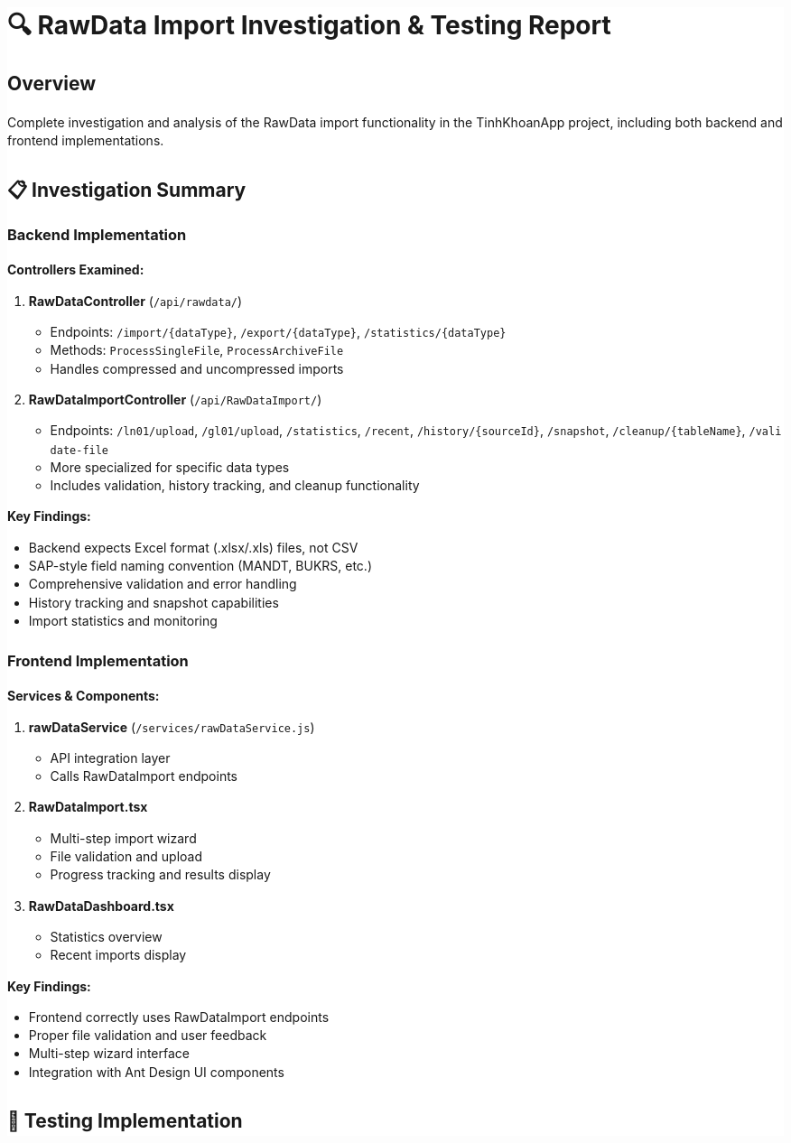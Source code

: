 # 🔍 RawData Import Investigation & Testing Report

## Overview
Complete investigation and analysis of the RawData import functionality in the TinhKhoanApp project, including both backend and frontend implementations.

## 📋 Investigation Summary

### Backend Implementation
**Controllers Examined:**
1. **RawDataController** (`/api/rawdata/`)
   - Endpoints: `/import/{dataType}`, `/export/{dataType}`, `/statistics/{dataType}`
   - Methods: `ProcessSingleFile`, `ProcessArchiveFile`
   - Handles compressed and uncompressed imports

2. **RawDataImportController** (`/api/RawDataImport/`)
   - Endpoints: `/ln01/upload`, `/gl01/upload`, `/statistics`, `/recent`, `/history/{sourceId}`, `/snapshot`, `/cleanup/{tableName}`, `/validate-file`
   - More specialized for specific data types
   - Includes validation, history tracking, and cleanup functionality

**Key Findings:**
- Backend expects Excel format (.xlsx/.xls) files, not CSV
- SAP-style field naming convention (MANDT, BUKRS, etc.)
- Comprehensive validation and error handling
- History tracking and snapshot capabilities
- Import statistics and monitoring

### Frontend Implementation
**Services & Components:**
1. **rawDataService** (`/services/rawDataService.js`)
   - API integration layer
   - Calls RawDataImport endpoints

2. **RawDataImport.tsx**
   - Multi-step import wizard
   - File validation and upload
   - Progress tracking and results display

3. **RawDataDashboard.tsx**
   - Statistics overview
   - Recent imports display

**Key Findings:**
- Frontend correctly uses RawDataImport endpoints
- Proper file validation and user feedback
- Multi-step wizard interface
- Integration with Ant Design UI components

## 🧪 Testing Implementation
